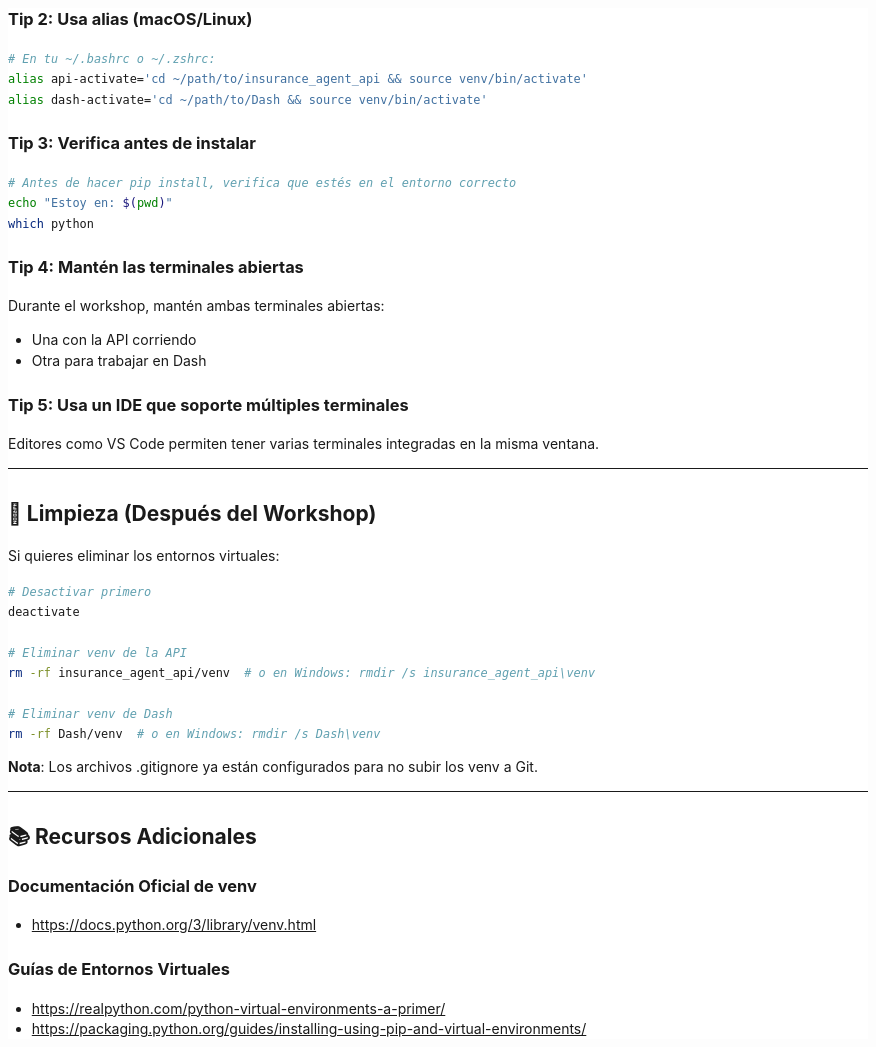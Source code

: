 ### Tip 2: Usa alias (macOS/Linux)
```bash
# En tu ~/.bashrc o ~/.zshrc:
alias api-activate='cd ~/path/to/insurance_agent_api && source venv/bin/activate'
alias dash-activate='cd ~/path/to/Dash && source venv/bin/activate'
```

### Tip 3: Verifica antes de instalar
```bash
# Antes de hacer pip install, verifica que estés en el entorno correcto
echo "Estoy en: $(pwd)"
which python
```

### Tip 4: Mantén las terminales abiertas
Durante el workshop, mantén ambas terminales abiertas:
- Una con la API corriendo
- Otra para trabajar en Dash

### Tip 5: Usa un IDE que soporte múltiples terminales
Editores como VS Code permiten tener varias terminales integradas en la misma ventana.

---

## 🧹 Limpieza (Después del Workshop)

Si quieres eliminar los entornos virtuales:

```bash
# Desactivar primero
deactivate

# Eliminar venv de la API
rm -rf insurance_agent_api/venv  # o en Windows: rmdir /s insurance_agent_api\venv

# Eliminar venv de Dash
rm -rf Dash/venv  # o en Windows: rmdir /s Dash\venv
```

**Nota**: Los archivos .gitignore ya están configurados para no subir los venv a Git.

---

## 📚 Recursos Adicionales

### Documentación Oficial de venv
- https://docs.python.org/3/library/venv.html

### Guías de Entornos Virtuales
- https://realpython.com/python-virtual-environments-a-primer/
- https://packaging.python.org/guides/installing-using-pip-and-virtual-environments/
